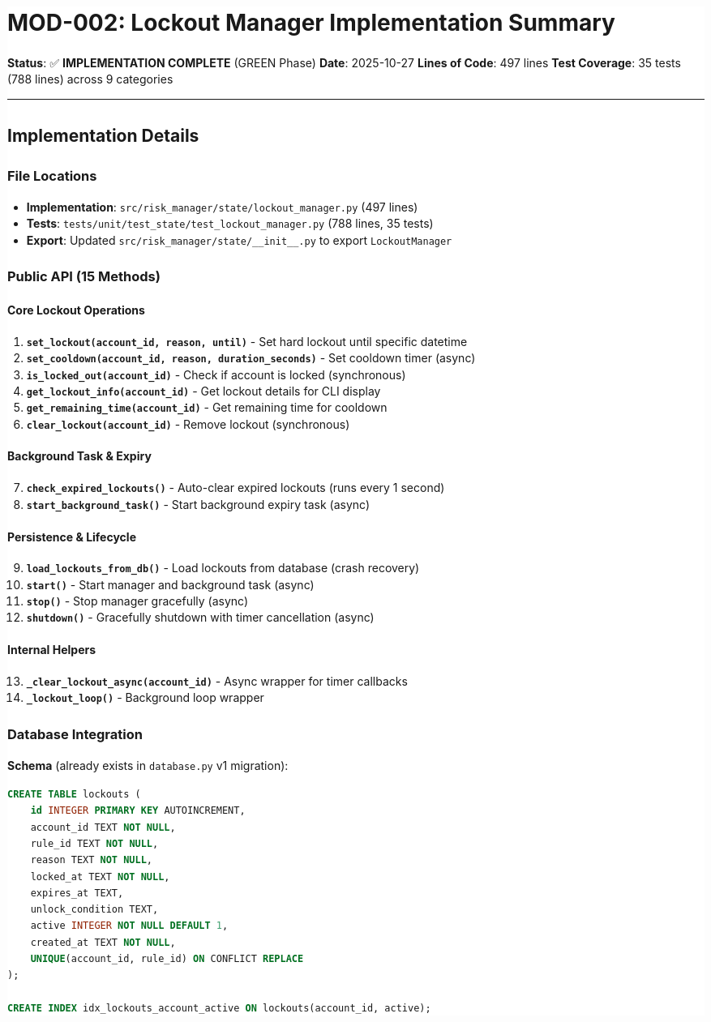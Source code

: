 # MOD-002: Lockout Manager Implementation Summary

**Status**: ✅ **IMPLEMENTATION COMPLETE** (GREEN Phase)
**Date**: 2025-10-27
**Lines of Code**: 497 lines
**Test Coverage**: 35 tests (788 lines) across 9 categories

---

## Implementation Details

### File Locations
- **Implementation**: `src/risk_manager/state/lockout_manager.py` (497 lines)
- **Tests**: `tests/unit/test_state/test_lockout_manager.py` (788 lines, 35 tests)
- **Export**: Updated `src/risk_manager/state/__init__.py` to export `LockoutManager`

### Public API (15 Methods)

#### Core Lockout Operations
1. **`set_lockout(account_id, reason, until)`** - Set hard lockout until specific datetime
2. **`set_cooldown(account_id, reason, duration_seconds)`** - Set cooldown timer (async)
3. **`is_locked_out(account_id)`** - Check if account is locked (synchronous)
4. **`get_lockout_info(account_id)`** - Get lockout details for CLI display
5. **`get_remaining_time(account_id)`** - Get remaining time for cooldown
6. **`clear_lockout(account_id)`** - Remove lockout (synchronous)

#### Background Task & Expiry
7. **`check_expired_lockouts()`** - Auto-clear expired lockouts (runs every 1 second)
8. **`start_background_task()`** - Start background expiry task (async)

#### Persistence & Lifecycle
9. **`load_lockouts_from_db()`** - Load lockouts from database (crash recovery)
10. **`start()`** - Start manager and background task (async)
11. **`stop()`** - Stop manager gracefully (async)
12. **`shutdown()`** - Gracefully shutdown with timer cancellation (async)

#### Internal Helpers
13. **`_clear_lockout_async(account_id)`** - Async wrapper for timer callbacks
14. **`_lockout_loop()`** - Background loop wrapper

### Database Integration

**Schema** (already exists in `database.py` v1 migration):
```sql
CREATE TABLE lockouts (
    id INTEGER PRIMARY KEY AUTOINCREMENT,
    account_id TEXT NOT NULL,
    rule_id TEXT NOT NULL,
    reason TEXT NOT NULL,
    locked_at TEXT NOT NULL,
    expires_at TEXT,
    unlock_condition TEXT,
    active INTEGER NOT NULL DEFAULT 1,
    created_at TEXT NOT NULL,
    UNIQUE(account_id, rule_id) ON CONFLICT REPLACE
);

CREATE INDEX idx_lockouts_account_active ON lockouts(account_id, active);
```
